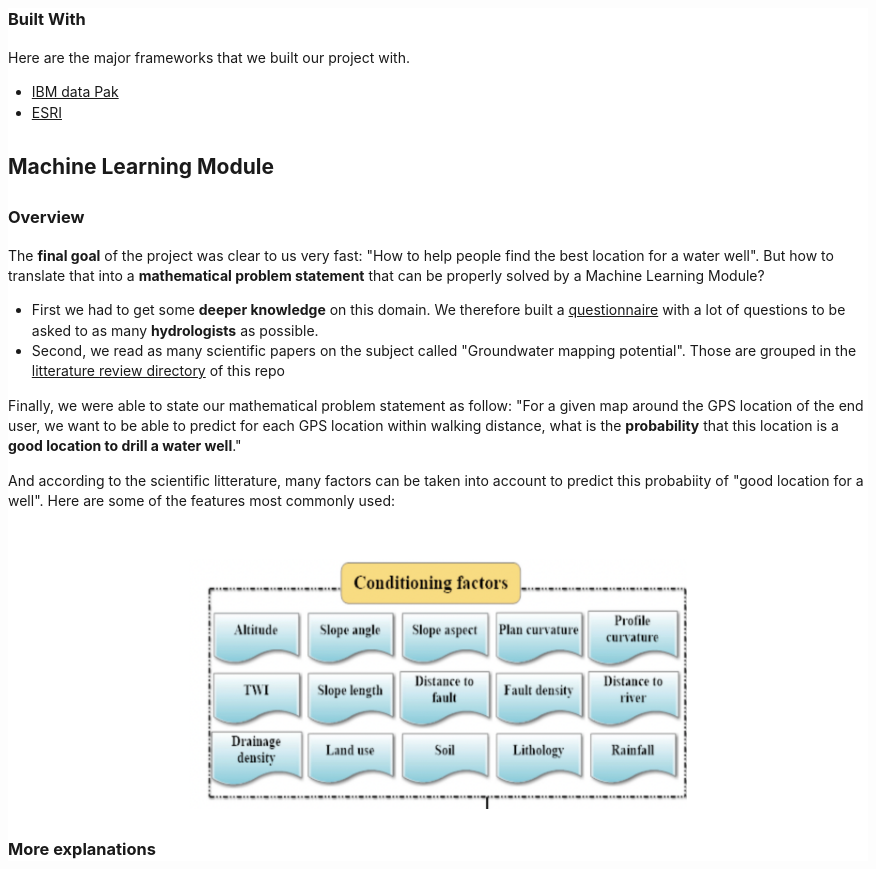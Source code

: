 
### Built With
Here are the major frameworks that we built our project with.
* [IBM data Pak](https://www.ibm.com/products/cloud-pak-for-data)
* [ESRI](https://www.esri.com/en-us/home)


## Machine Learning Module

### Overview

The **final goal** of the project was clear to us very fast: "How to help people find the best location for a water well". But how to translate that into a **mathematical problem statement** that can be properly solved by a Machine Learning Module?

* First we had to get some **deeper knowledge** on this domain. We therefore built a [questionnaire](https://github.com/adelsaadeddin/wellwell/blob/main/misc/Questionnaire_for_hydrologists.pdf) with a lot of questions to be asked to as many **hydrologists** as possible.
* Second, we read as many scientific papers on the subject called "Groundwater mapping potential". Those are grouped in the [litterature review directory](https://github.com/adelsaadeddin/wellwell/tree/main/litterature_review) of this repo

Finally, we were able to state our mathematical problem statement as follow: "For a given map around the GPS location of the end user, we want to be able to predict for each GPS location within walking distance, what is the **probability** that this location is a **good location to drill a water well**."

And according to the scientific litterature, many factors can be taken into account to predict this probabiity of "good location for a well". Here are some of the features most commonly used:

<br />
<p align="center">
  <a href="https://github.com/adelsaadeddin/wellwell">
    <img src="images/features.png" alt="Logo" width="600" height="250">
  </a>



### More explanations
